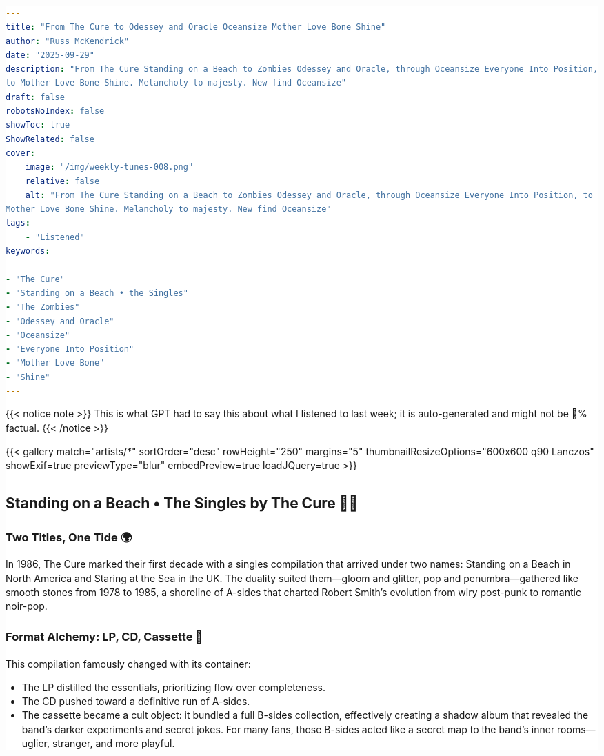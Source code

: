 ```yaml
---
title: "From The Cure to Odessey and Oracle Oceansize Mother Love Bone Shine"
author: "Russ McKendrick"
date: "2025-09-29"
description: "From The Cure Standing on a Beach to Zombies Odessey and Oracle, through Oceansize Everyone Into Position, to Mother Love Bone Shine. Melancholy to majesty. New find Oceansize"
draft: false
robotsNoIndex: false
showToc: true
ShowRelated: false
cover:
    image: "/img/weekly-tunes-008.png"
    relative: false
    alt: "From The Cure Standing on a Beach to Zombies Odessey and Oracle, through Oceansize Everyone Into Position, to Mother Love Bone Shine. Melancholy to majesty. New find Oceansize"
tags:
    - "Listened"
keywords:

- "The Cure"
- "Standing on a Beach • the Singles"
- "The Zombies"
- "Odessey and Oracle"
- "Oceansize"
- "Everyone Into Position"
- "Mother Love Bone"
- "Shine"
---
```


{{< notice note >}}
This is what GPT had to say this about what I listened to last week; it is auto-generated and might not be 💯% factual.
{{< /notice >}}

{{< gallery match="artists/*" sortOrder="desc" rowHeight="250" margins="5" thumbnailResizeOptions="600x600 q90 Lanczos" showExif=true previewType="blur" embedPreview=true loadJQuery=true >}}

## Standing on a Beach • The Singles by The Cure 🌊🖤

### Two Titles, One Tide 🌍
In 1986, The Cure marked their first decade with a singles compilation that arrived under two names: Standing on a Beach in North America and Staring at the Sea in the UK. The duality suited them—gloom and glitter, pop and penumbra—gathered like smooth stones from 1978 to 1985, a shoreline of A-sides that charted Robert Smith’s evolution from wiry post-punk to romantic noir-pop.

### Format Alchemy: LP, CD, Cassette 🧪
This compilation famously changed with its container:
- The LP distilled the essentials, prioritizing flow over completeness.
- The CD pushed toward a definitive run of A-sides.
- The cassette became a cult object: it bundled a full B-sides collection, effectively creating a shadow album that revealed the band’s darker experiments and secret jokes. For many fans, those B-sides acted like a secret map to the band’s inner rooms—uglier, stranger, and more playful.
